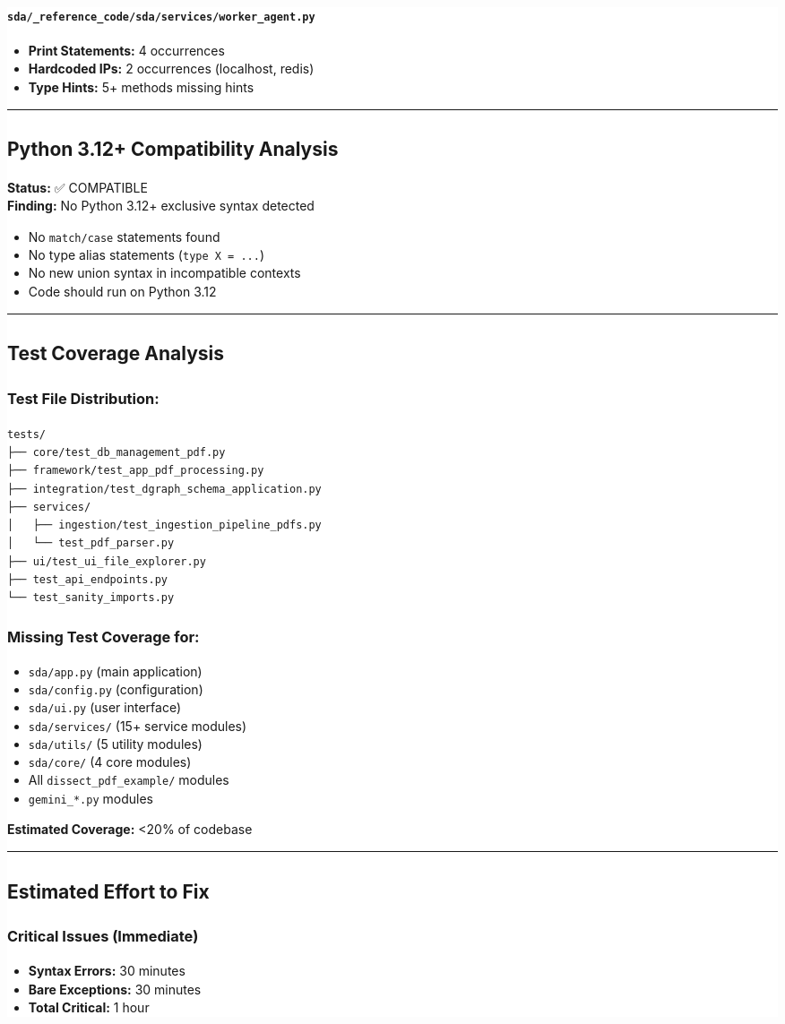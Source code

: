 #### `sda/_reference_code/sda/services/worker_agent.py`
- **Print Statements:** 4 occurrences
- **Hardcoded IPs:** 2 occurrences (localhost, redis)
- **Type Hints:** 5+ methods missing hints

---

## Python 3.12+ Compatibility Analysis

**Status:** ✅ COMPATIBLE  
**Finding:** No Python 3.12+ exclusive syntax detected
- No `match/case` statements found
- No type alias statements (`type X = ...`)
- No new union syntax in incompatible contexts
- Code should run on Python 3.12

---

## Test Coverage Analysis

### Test File Distribution:
```
tests/
├── core/test_db_management_pdf.py
├── framework/test_app_pdf_processing.py
├── integration/test_dgraph_schema_application.py
├── services/
│   ├── ingestion/test_ingestion_pipeline_pdfs.py
│   └── test_pdf_parser.py
├── ui/test_ui_file_explorer.py
├── test_api_endpoints.py
└── test_sanity_imports.py
```

### Missing Test Coverage for:
- `sda/app.py` (main application)
- `sda/config.py` (configuration)
- `sda/ui.py` (user interface)
- `sda/services/` (15+ service modules)
- `sda/utils/` (5 utility modules)
- `sda/core/` (4 core modules)
- All `dissect_pdf_example/` modules
- `gemini_*.py` modules

**Estimated Coverage:** <20% of codebase

---

## Estimated Effort to Fix

### Critical Issues (Immediate)
- **Syntax Errors:** 30 minutes
- **Bare Exceptions:** 30 minutes
- **Total Critical:** 1 hour
